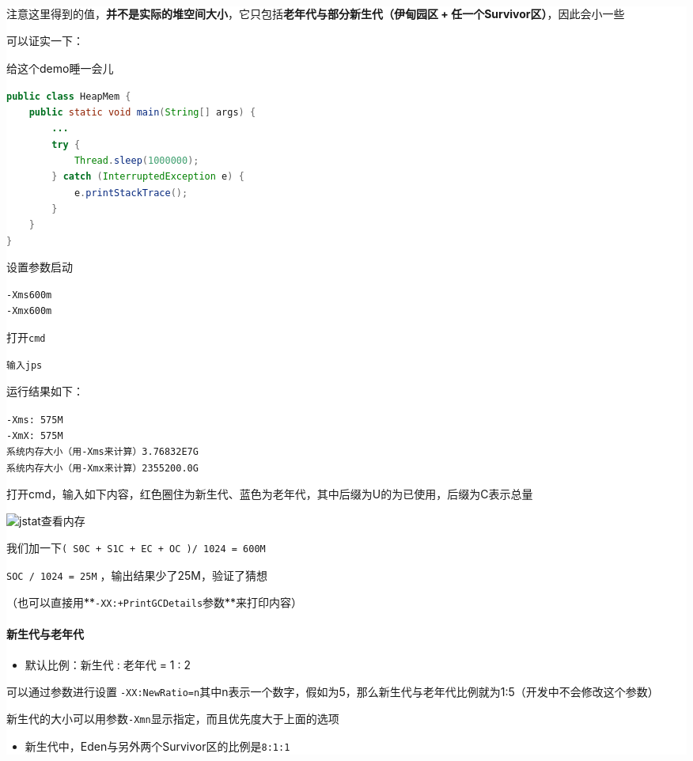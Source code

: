 注意这里得到的值，**并不是实际的堆空间大小**，它只包括**老年代与部分新生代（伊甸园区 + 任一个Survivor区）**，因此会小一些

可以证实一下：

给这个demo睡一会儿

```java
public class HeapMem {
    public static void main(String[] args) {
        ...
        try {
            Thread.sleep(1000000);
        } catch (InterruptedException e) {
            e.printStackTrace();
        }
    }
}
```

设置参数启动

```
-Xms600m
-Xmx600m
```

打开`cmd`

```java
输入jps
```

运行结果如下：

```
-Xms: 575M
-XmX: 575M
系统内存大小（用-Xms来计算）3.76832E7G
系统内存大小（用-Xmx来计算）2355200.0G
```

打开cmd，输入如下内容，红色圈住为新生代、蓝色为老年代，其中后缀为U的为已使用，后缀为C表示总量

![jstat查看内存](http://img.yesmylord.cn//image-20210718200145808.png)

我们加一下`( S0C + S1C + EC + OC )/ 1024 = 600M`

`SOC / 1024 = 25M` ，输出结果少了25M，验证了猜想

（也可以直接用**`-XX:+PrintGCDetails`参数**来打印内容）

#### 新生代与老年代

- 默认比例：新生代 : 老年代  = 1 : 2

可以通过参数进行设置 `-XX:NewRatio=n`其中n表示一个数字，假如为5，那么新生代与老年代比例就为1:5（开发中不会修改这个参数）

新生代的大小可以用参数`-Xmn`显示指定，而且优先度大于上面的选项

- 新生代中，Eden与另外两个Survivor区的比例是`8:1:1`
